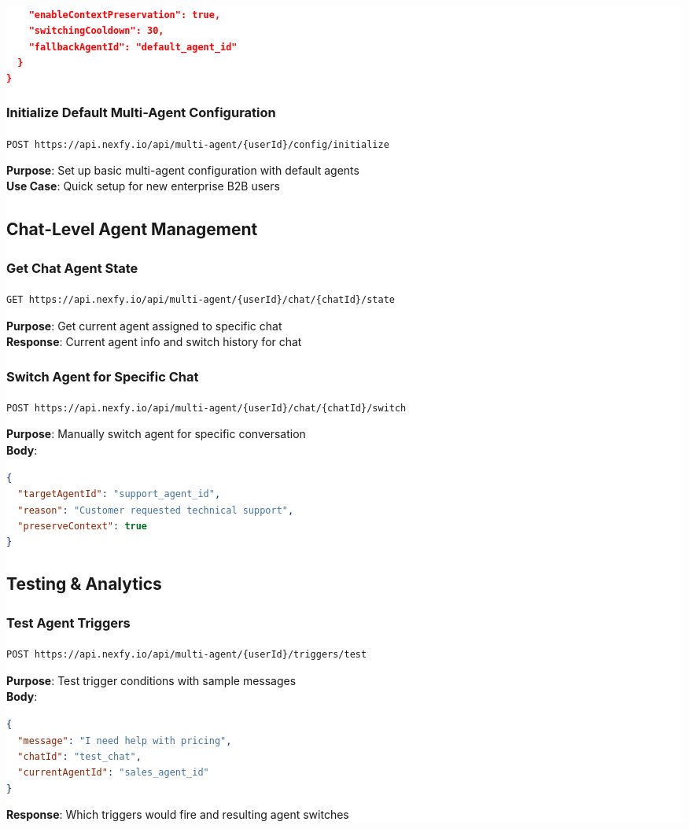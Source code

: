 ```json
    "enableContextPreservation": true,
    "switchingCooldown": 30,
    "fallbackAgentId": "default_agent_id"
  }
}
```

### Initialize Default Multi-Agent Configuration
```http
POST https://api.nexfy.io/api/multi-agent/{userId}/config/initialize
```
**Purpose**: Set up basic multi-agent configuration with default agents  
**Use Case**: Quick setup for new enterprise B2B users

## Chat-Level Agent Management

### Get Chat Agent State
```http
GET https://api.nexfy.io/api/multi-agent/{userId}/chat/{chatId}/state
```
**Purpose**: Get current agent assigned to specific chat  
**Response**: Current agent info and switch history for chat

### Switch Agent for Specific Chat
```http
POST https://api.nexfy.io/api/multi-agent/{userId}/chat/{chatId}/switch
```
**Purpose**: Manually switch agent for specific conversation  
**Body**:
```json
{
  "targetAgentId": "support_agent_id",
  "reason": "Customer requested technical support",
  "preserveContext": true
}
```

## Testing & Analytics

### Test Agent Triggers
```http
POST https://api.nexfy.io/api/multi-agent/{userId}/triggers/test
```
**Purpose**: Test trigger conditions with sample messages  
**Body**:
```json
{
  "message": "I need help with pricing",
  "chatId": "test_chat",
  "currentAgentId": "sales_agent_id"
}
```
**Response**: Which triggers would fire and resulting agent switches
